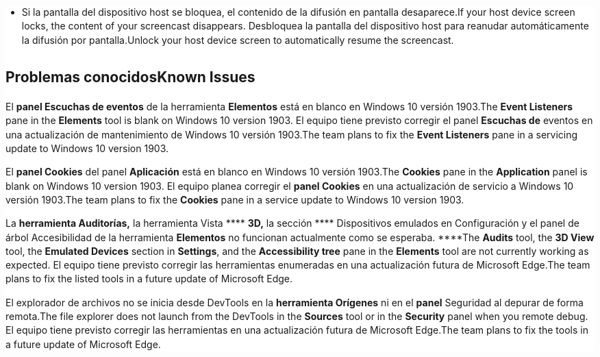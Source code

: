 *   <span data-ttu-id="c99ea-223">Si la pantalla del dispositivo host se bloquea, el contenido de la difusión en pantalla desaparece.</span><span class="sxs-lookup"><span data-stu-id="c99ea-223">If your host device screen locks, the content of your screencast disappears.</span></span>  <span data-ttu-id="c99ea-224">Desbloquea la pantalla del dispositivo host para reanudar automáticamente la difusión por pantalla.</span><span class="sxs-lookup"><span data-stu-id="c99ea-224">Unlock your host device screen to automatically resume the screencast.</span></span>  

## <a name="known-issues"></a><span data-ttu-id="c99ea-225">Problemas conocidos</span><span class="sxs-lookup"><span data-stu-id="c99ea-225">Known Issues</span></span>  

<span data-ttu-id="c99ea-226">El **panel Escuchas de eventos** de la herramienta **Elementos** está en blanco en Windows 10 versión 1903.</span><span class="sxs-lookup"><span data-stu-id="c99ea-226">The **Event Listeners** pane in the **Elements** tool is blank on Windows 10 version 1903.</span></span>  <span data-ttu-id="c99ea-227">El equipo tiene previsto corregir el panel **Escuchas de** eventos en una actualización de mantenimiento de Windows 10 versión 1903.</span><span class="sxs-lookup"><span data-stu-id="c99ea-227">The team plans to fix the **Event Listeners** pane in a servicing update to Windows 10 version 1903.</span></span>  

<span data-ttu-id="c99ea-228">El **panel Cookies** del panel **Aplicación** está en blanco en Windows 10 versión 1903.</span><span class="sxs-lookup"><span data-stu-id="c99ea-228">The **Cookies** pane in the **Application** panel is blank on Windows 10 version 1903.</span></span>  <span data-ttu-id="c99ea-229">El equipo planea corregir el **panel Cookies** en una actualización de servicio a Windows 10 versión 1903.</span><span class="sxs-lookup"><span data-stu-id="c99ea-229">The team plans to fix the **Cookies** pane in a service update to Windows 10 version 1903.</span></span>  

<span data-ttu-id="c99ea-230">La **herramienta Auditorías,** la herramienta Vista \*\*\*\* **3D,** la sección \*\*\*\* Dispositivos emulados en Configuración y el panel de árbol Accesibilidad de la herramienta **Elementos** no funcionan actualmente como se esperaba. \*\*\*\*</span><span class="sxs-lookup"><span data-stu-id="c99ea-230">The **Audits** tool, the **3D View** tool, the **Emulated Devices** section in **Settings**, and the **Accessibility tree** pane in the **Elements** tool are not currently working as expected.</span></span>  <span data-ttu-id="c99ea-231">El equipo tiene previsto corregir las herramientas enumeradas en una actualización futura de Microsoft Edge.</span><span class="sxs-lookup"><span data-stu-id="c99ea-231">The team plans to fix the listed tools in a future update of Microsoft Edge.</span></span>  

<span data-ttu-id="c99ea-232">El explorador de archivos no se inicia desde DevTools en la **herramienta Orígenes** ni en el **panel** Seguridad al depurar de forma remota.</span><span class="sxs-lookup"><span data-stu-id="c99ea-232">The file explorer does not launch from the DevTools in the **Sources** tool or in the **Security** panel when you remote debug.</span></span>  <span data-ttu-id="c99ea-233">El equipo tiene previsto corregir las herramientas en una actualización futura de Microsoft Edge.</span><span class="sxs-lookup"><span data-stu-id="c99ea-233">The team plans to fix the tools in a future update of Microsoft Edge.</span></span>  



[DevtoolsIndex]: ../index.md "Introducción a Microsoft Edge (Chromium) Developer Tools | Microsoft Docs"  
[DevtoolsProgressiveWebApps]: ../progressive-web-apps/index.md "Depurar aplicaciones web progresivas | Microsoft Docs"  

[DotnetFrameworkWcfFeatureDetailsHowToViewCertificatesWithMmcSnapInViewCertificatesWithCertificateManagerTool]: /dotnet/framework/wcf/feature-details/how-to-view-certificates-with-the-mmc-snap-in#view-certificates-with-the-certificate-manager-tool "Ver certificados con la herramienta Administrador de certificados: Cómo: Ver certificados con el complemento MMC | Microsoft Docs"  

[WindowsAppsGetStartedEnableYourDeviceForDevelopment]: /windows/apps/get-started/enable-your-device-for-development "Habilitar el dispositivo para desarrollo | Microsoft Docs"  

[WindowsUwpDebugTestPerfDevicePortal]: /windows/uwp/debug-test-perf/device-portal "Información general de Windows Device Portal | Microsoft Docs"  
[WindowsUwpDebugTestPerfDevicePortalSetup]: /windows/uwp/debug-test-perf/device-portal#setup "Configuración: información general de Windows Device Portal | Microsoft Docs"  
[WindowsUwpDebugTestPerfDevicePortalDesktopRegistryBasedConfigurationForDevicePortal]: /windows/uwp/debug-test-perf/device-portal-desktop#registry-based-configuration-for-device-portal "Configuración basada en el Registro para Device Portal: Device Portal para Windows Desktop | Microsoft Docs"  

[MicrosoftEdgeMain]: https://www.microsoft.com/edge "Descargar nuevo explorador de Microsoft Edge"  

[MicrosoftStoreAppsWindows]: https://www.microsoft.com/store/apps/windows "Windows Apps | Microsoft Store"  

[MicrosoftStoreApps9p6cmfv44zlt]: https://www.microsoft.com/store/apps/9P6CMFV44ZLT "Herramientas remotas para Microsoft Edge (Beta) | Microsoft Store"  
